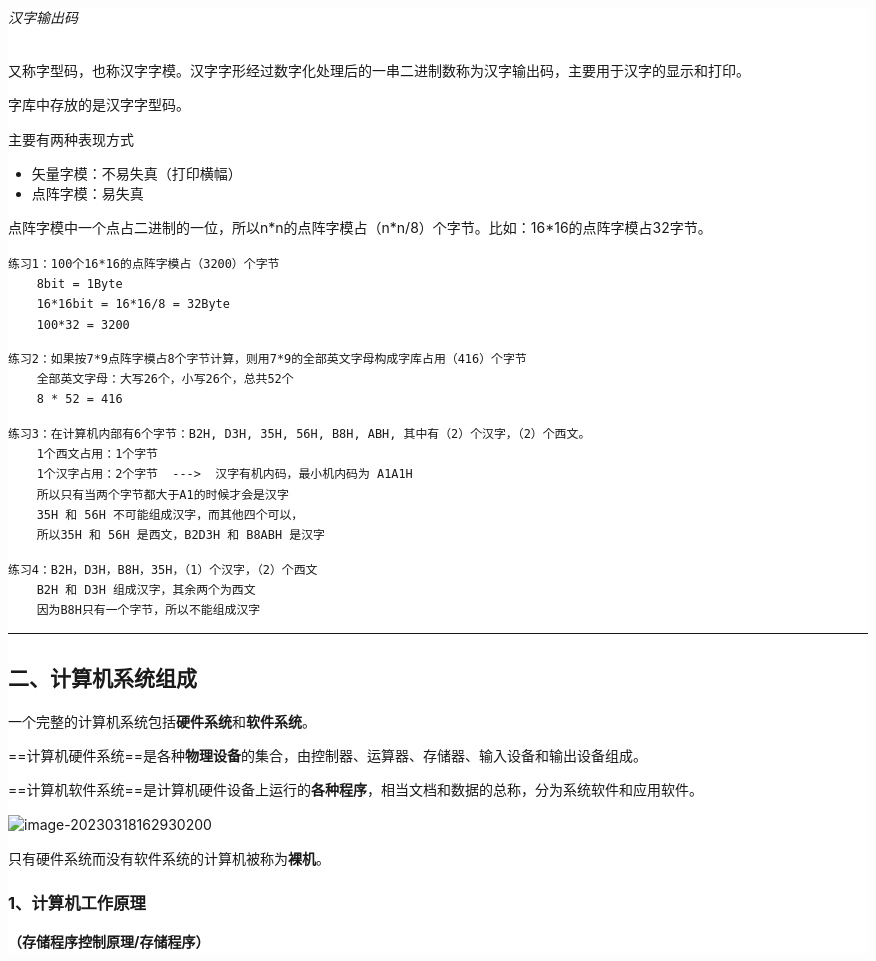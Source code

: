 ###### 汉字输出码

又称字型码，也称汉字字模。汉字字形经过数字化处理后的一串二进制数称为汉字输出码，主要用于汉字的显示和打印。

字库中存放的是汉字字型码。

主要有两种表现方式

+ 矢量字模：不易失真（打印横幅）
+ 点阵字模：易失真

点阵字模中一个点占二进制的一位，所以n\*n的点阵字模占（n\*n/8）个字节。比如：16\*16的点阵字模占32字节。

```
练习1：100个16*16的点阵字模占（3200）个字节
    8bit = 1Byte
    16*16bit = 16*16/8 = 32Byte
    100*32 = 3200
```

```
练习2：如果按7*9点阵字模占8个字节计算，则用7*9的全部英文字母构成字库占用（416）个字节
    全部英文字母：大写26个，小写26个，总共52个
    8 * 52 = 416
```

```
练习3：在计算机内部有6个字节：B2H, D3H, 35H, 56H, B8H, ABH, 其中有（2）个汉字，（2）个西文。
    1个西文占用：1个字节
    1个汉字占用：2个字节  --->  汉字有机内码，最小机内码为 A1A1H
    所以只有当两个字节都大于A1的时候才会是汉字
    35H 和 56H 不可能组成汉字，而其他四个可以，
    所以35H 和 56H 是西文，B2D3H 和 B8ABH 是汉字
```

```
练习4：B2H，D3H，B8H，35H，（1）个汉字，（2）个西文
    B2H 和 D3H 组成汉字，其余两个为西文
    因为B8H只有一个字节，所以不能组成汉字
```

---

## 二、计算机系统组成

一个完整的计算机系统包括**硬件系统**和**软件系统**。

==计算机硬件系统==是各种**物理设备**的集合，由控制器、运算器、存储器、输入设备和输出设备组成。

==计算机软件系统==是计算机硬件设备上运行的**各种程序**，相当文档和数据的总称，分为系统软件和应用软件。

![image-20230318162930200](https://gitee.com/zsm666/image-bed/raw/master/img/%E8%AE%A1%E7%AE%97%E6%9C%BA%E5%9F%BA%E6%9C%AC%E7%BB%93%E6%9E%84.png)

只有硬件系统而没有软件系统的计算机被称为**裸机**。

### 1、计算机工作原理

**（存储程序控制原理/存储程序）**
